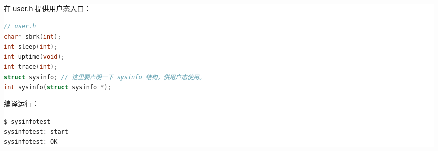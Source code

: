 在 user.h 提供用户态入口：

```c
// user.h
char* sbrk(int);
int sleep(int);
int uptime(void);
int trace(int);
struct sysinfo; // 这里要声明一下 sysinfo 结构，供用户态使用。
int sysinfo(struct sysinfo *);
```

编译运行：

```c
$ sysinfotest
sysinfotest: start
sysinfotest: OK

```